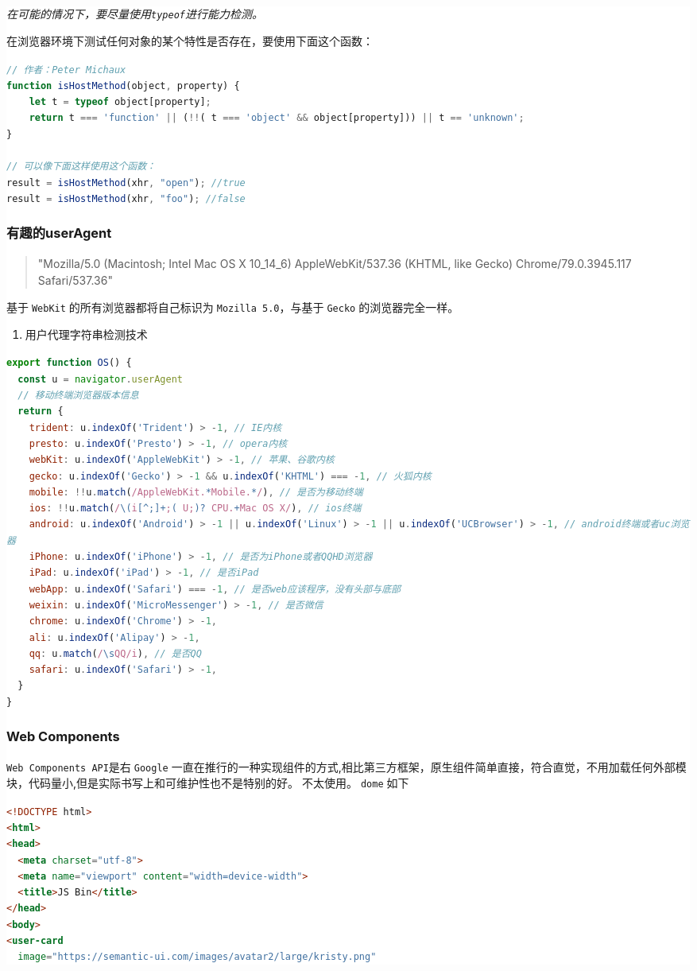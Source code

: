 *在可能的情况下，要尽量使用`typeof`进行能力检测。*

在浏览器环境下测试任何对象的某个特性是否存在，要使用下面这个函数：

```javascript
// 作者：Peter Michaux 
function isHostMethod(object, property) { 
	let t = typeof object[property]; 
 	return t === 'function' || (!!( t === 'object' && object[property])) || t == 'unknown'; 
}

// 可以像下面这样使用这个函数：
result = isHostMethod(xhr, "open"); //true 
result = isHostMethod(xhr, "foo"); //false
```

### 有趣的userAgent

>"Mozilla/5.0 (Macintosh; Intel Mac OS X 10_14_6) AppleWebKit/537.36 (KHTML, like Gecko) Chrome/79.0.3945.117 Safari/537.36"

基于 `WebKit` 的所有浏览器都将自己标识为 `Mozilla 5.0`，与基于 `Gecko` 的浏览器完全一样。

1. 用户代理字符串检测技术

```javascript
export function OS() {
  const u = navigator.userAgent
  // 移动终端浏览器版本信息
  return {
    trident: u.indexOf('Trident') > -1, // IE内核
    presto: u.indexOf('Presto') > -1, // opera内核
    webKit: u.indexOf('AppleWebKit') > -1, // 苹果、谷歌内核
    gecko: u.indexOf('Gecko') > -1 && u.indexOf('KHTML') === -1, // 火狐内核
    mobile: !!u.match(/AppleWebKit.*Mobile.*/), // 是否为移动终端
    ios: !!u.match(/\(i[^;]+;( U;)? CPU.+Mac OS X/), // ios终端
    android: u.indexOf('Android') > -1 || u.indexOf('Linux') > -1 || u.indexOf('UCBrowser') > -1, // android终端或者uc浏览器
    iPhone: u.indexOf('iPhone') > -1, // 是否为iPhone或者QQHD浏览器
    iPad: u.indexOf('iPad') > -1, // 是否iPad
    webApp: u.indexOf('Safari') === -1, // 是否web应该程序，没有头部与底部
    weixin: u.indexOf('MicroMessenger') > -1, // 是否微信
    chrome: u.indexOf('Chrome') > -1,
    ali: u.indexOf('Alipay') > -1,
    qq: u.match(/\sQQ/i), // 是否QQ
    safari: u.indexOf('Safari') > -1,
  }
}
```

### Web Components

`Web Components API`是右 `Google` 一直在推行的一种实现组件的方式,相比第三方框架，原生组件简单直接，符合直觉，不用加载任何外部模块，代码量小,但是实际书写上和可维护性也不是特别的好。
不太使用。
`dome` 如下
```html
<!DOCTYPE html>
<html>
<head>
  <meta charset="utf-8">
  <meta name="viewport" content="width=device-width">
  <title>JS Bin</title>
</head>
<body>
<user-card
  image="https://semantic-ui.com/images/avatar2/large/kristy.png"
```